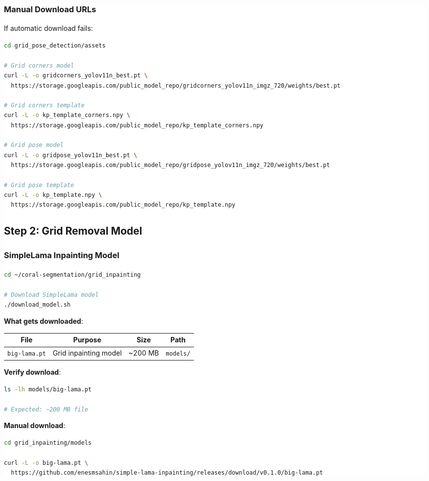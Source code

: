 ### Manual Download URLs

If automatic download fails:

```bash
cd grid_pose_detection/assets

# Grid corners model
curl -L -o gridcorners_yolov11n_best.pt \
  https://storage.googleapis.com/public_model_repo/gridcorners_yolov11n_imgz_720/weights/best.pt

# Grid corners template
curl -L -o kp_template_corners.npy \
  https://storage.googleapis.com/public_model_repo/kp_template_corners.npy

# Grid pose model
curl -L -o gridpose_yolov11n_best.pt \
  https://storage.googleapis.com/public_model_repo/gridpose_yolov11n_imgz_720/weights/best.pt

# Grid pose template
curl -L -o kp_template.npy \
  https://storage.googleapis.com/public_model_repo/kp_template.npy
```

## Step 2: Grid Removal Model

### SimpleLama Inpainting Model

```bash
cd ~/coral-segmentation/grid_inpainting

# Download SimpleLama model
./download_model.sh
```

**What gets downloaded**:

| File | Purpose | Size | Path |
|------|---------|------|------|
| `big-lama.pt` | Grid inpainting model | ~200 MB | `models/` |

**Verify download**:
```bash
ls -lh models/big-lama.pt

# Expected: ~200 MB file
```

**Manual download**:
```bash
cd grid_inpainting/models

curl -L -o big-lama.pt \
  https://github.com/enesmsahin/simple-lama-inpainting/releases/download/v0.1.0/big-lama.pt
```
